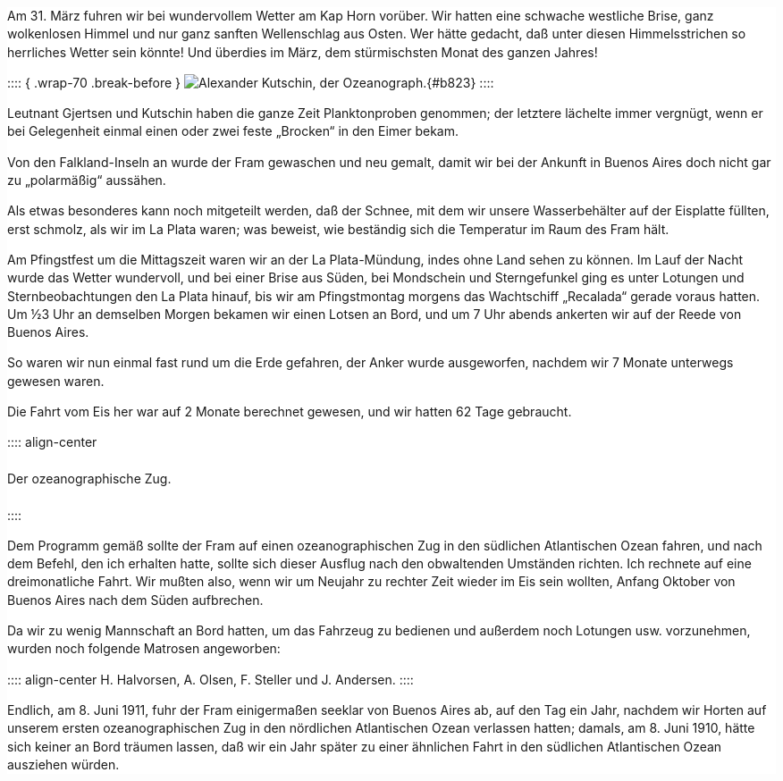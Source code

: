 Am 31. März fuhren wir bei wundervollem Wetter am Kap Horn vorüber. Wir hatten
eine schwache westliche Brise, ganz wolkenlosen Himmel und nur ganz sanften
Wellenschlag aus Osten. Wer hätte gedacht, daß unter diesen Himmelsstrichen so
herrliches Wetter sein könnte! Und überdies im März, dem stürmischsten Monat des
ganzen Jahres!

:::: { .wrap-70 .break-before }
![Alexander Kutschin, der Ozeanograph.](Die_Eroberung_des_Suedpols_Vol_II_823.jpg "Alexander Kutschin, der Ozeanograph."){#b823}
::::

Leutnant Gjertsen und Kutschin haben die ganze Zeit Planktonproben genommen; der
letztere lächelte immer vergnügt, wenn er bei Gelegenheit einmal einen oder zwei
feste „Brocken“ in den Eimer bekam.

Von den Falkland-Inseln an wurde der Fram gewaschen und neu gemalt, damit wir
bei der Ankunft in Buenos Aires doch nicht gar zu „polarmäßig“ aussähen.

Als etwas besonderes kann noch mitgeteilt werden, daß der Schnee, mit dem wir
unsere Wasserbehälter auf der Eisplatte füllten, erst schmolz, als wir im La
Plata waren; was beweist, wie beständig sich die Temperatur im Raum des Fram
hält.

Am Pfingstfest um die Mittagszeit waren wir an der La Plata-Mündung, indes ohne
Land sehen zu können. Im Lauf der Nacht wurde das Wetter wundervoll, und bei
einer Brise aus Süden, bei Mondschein und Sterngefunkel ging es unter Lotungen
und Sternbeobachtungen den La Plata hinauf, bis wir am Pfingstmontag morgens das
Wachtschiff „Recalada“ gerade voraus hatten. Um ½3 Uhr an demselben Morgen
bekamen wir einen Lotsen an Bord, und um 7 Uhr abends ankerten wir auf der Reede
von Buenos Aires.

So waren wir nun einmal fast rund um die Erde gefahren, der Anker wurde
ausgeworfen, nachdem wir 7 Monate unterwegs gewesen waren.

Die Fahrt vom Eis her war auf 2 Monate berechnet gewesen, und wir hatten 62 Tage
gebraucht.

:::: align-center
<br /><br />Der ozeanographische Zug.<br /><br />
::::

Dem Programm gemäß sollte der Fram auf einen ozeanographischen Zug in den
südlichen Atlantischen Ozean fahren, und nach dem Befehl, den ich erhalten
hatte, sollte sich dieser Ausflug nach den obwaltenden Umständen richten. Ich
rechnete auf eine dreimonatliche Fahrt. Wir mußten also, wenn wir um Neujahr zu
rechter Zeit wieder im Eis sein wollten, Anfang Oktober von Buenos Aires nach
dem Süden aufbrechen.

Da wir zu wenig Mannschaft an Bord hatten, um das Fahrzeug zu bedienen und
außerdem noch Lotungen usw. vorzunehmen, wurden noch folgende Matrosen
angeworben:

:::: align-center
H. Halvorsen, A. Olsen, F. Steller und J. Andersen.
::::

Endlich, am 8. Juni 1911, fuhr der Fram einigermaßen seeklar von Buenos Aires
ab, auf den Tag ein Jahr, nachdem wir Horten auf unserem ersten
ozeanographischen Zug in den nördlichen Atlantischen Ozean verlassen hatten;
damals, am 8. Juni 1910, hätte sich keiner an Bord träumen lassen, daß wir ein
Jahr später zu einer ähnlichen Fahrt in den südlichen Atlantischen Ozean
ausziehen würden.
